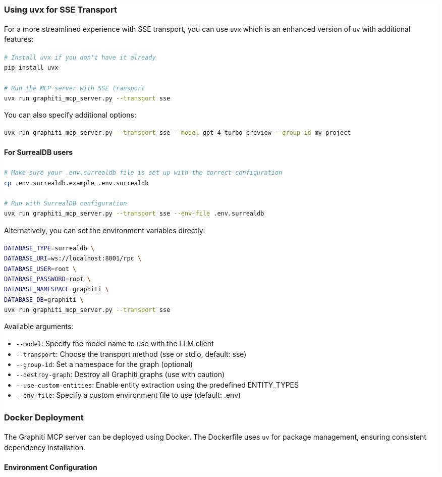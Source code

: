 ### Using uvx for SSE Transport

For a more streamlined experience with SSE transport, you can use `uvx` which is an enhanced version of `uv` with additional features:

```bash
# Install uvx if you don't have it already
pip install uvx

# Run the MCP server with SSE transport
uvx run graphiti_mcp_server.py --transport sse
```

You can also specify additional options:

```bash
uvx run graphiti_mcp_server.py --transport sse --model gpt-4-turbo-preview --group-id my-project
```

#### For SurrealDB users

```bash
# Make sure your .env.surrealdb file is set up with the correct configuration
cp .env.surrealdb.example .env.surrealdb

# Run with SurrealDB configuration
uvx run graphiti_mcp_server.py --transport sse --env-file .env.surrealdb
```

Alternatively, you can set the environment variables directly:

```bash
DATABASE_TYPE=surrealdb \
DATABASE_URI=ws://localhost:8001/rpc \
DATABASE_USER=root \
DATABASE_PASSWORD=root \
DATABASE_NAMESPACE=graphiti \
DATABASE_DB=graphiti \
uvx run graphiti_mcp_server.py --transport sse
```

Available arguments:

- `--model`: Specify the model name to use with the LLM client
- `--transport`: Choose the transport method (sse or stdio, default: sse)
- `--group-id`: Set a namespace for the graph (optional)
- `--destroy-graph`: Destroy all Graphiti graphs (use with caution)
- `--use-custom-entities`: Enable entity extraction using the predefined ENTITY_TYPES
- `--env-file`: Specify a custom environment file to use (default: .env)

### Docker Deployment

The Graphiti MCP server can be deployed using Docker. The Dockerfile uses `uv` for package management, ensuring
consistent dependency installation.

#### Environment Configuration
